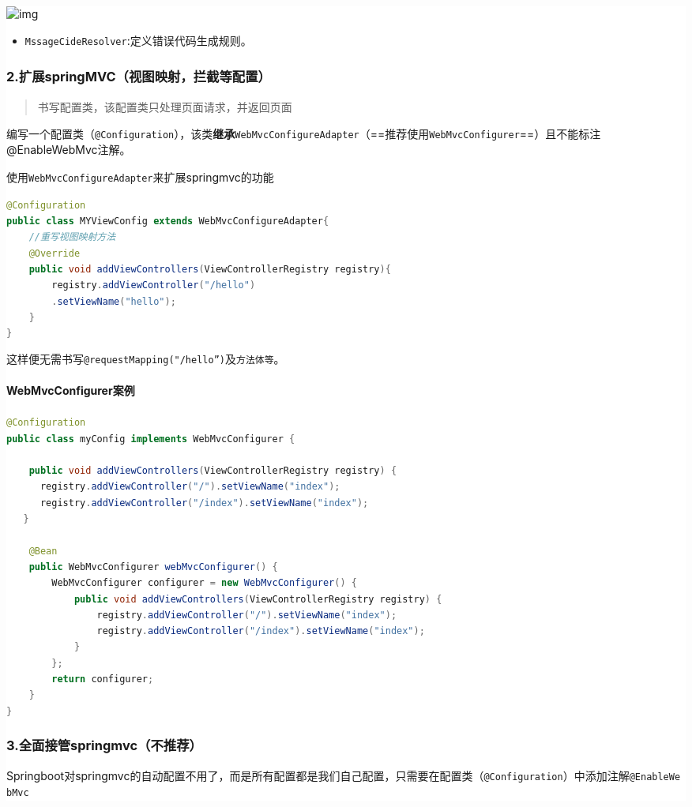 ![img](https://img-blog.csdn.net/20180207085715257?watermark/2/text/aHR0cDovL2Jsb2cuY3Nkbi5uZXQvdTAxMDY1MTE4Ng==/font/5a6L5L2T/fontsize/400/fill/I0JBQkFCMA==/dissolve/70/gravity/SouthEast)

- `MssageCideResolver`:定义错误代码生成规则。 

### **2.扩展springMVC**（视图映射，拦截等配置）

> 书写配置类，该配置类只处理页面请求，并返回页面

编写一个配置类（`@Configuration`），该类**继承**`WebMvcConfigureAdapter`（==推荐使用`WebMvcConfigurer`==）且不能标注@EnableWebMvc注解。

使用`WebMvcConfigureAdapter`来扩展springmvc的功能

```java
@Configuration
public class MYViewConfig extends WebMvcConfigureAdapter{
    //重写视图映射方法
    @Override
    public void addViewControllers(ViewControllerRegistry registry){ 
        registry.addViewController("/hello")
        .setViewName("hello");
    } 
}
```

这样便无需书写`@requestMapping("/hello”)`及`方法体等`。

#### WebMvcConfigurer案例

```java
@Configuration
public class myConfig implements WebMvcConfigurer {

    public void addViewControllers(ViewControllerRegistry registry) {
      registry.addViewController("/").setViewName("index");      		
      registry.addViewController("/index").setViewName("index");
   }

    @Bean
    public WebMvcConfigurer webMvcConfigurer() {
        WebMvcConfigurer configurer = new WebMvcConfigurer() {
            public void addViewControllers(ViewControllerRegistry registry) {
                registry.addViewController("/").setViewName("index");
                registry.addViewController("/index").setViewName("index");
            }
        };
        return configurer;
    }
}
```

###  **3.全面接管springmvc**（不推荐）

Springboot对springmvc的自动配置不用了，而是所有配置都是我们自己配置，只需要在配置类（`@Configuration`）中添加注解`@EnableWebMvc` 
